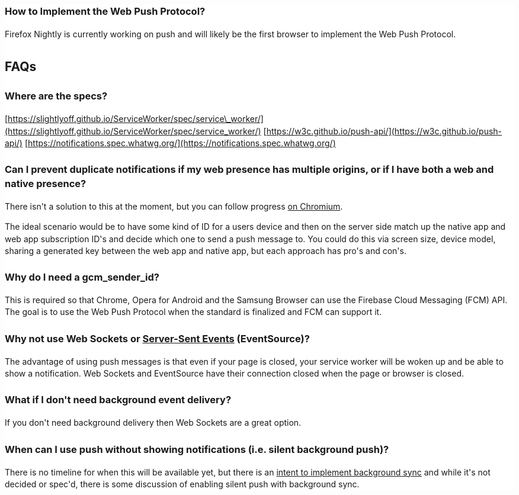 ### How to Implement the Web Push Protocol?

Firefox Nightly is currently working on push and will likely be the first browser
to implement the Web Push Protocol.

## FAQs

### Where are the specs?

[https://slightlyoff.github.io/ServiceWorker/spec/service\_worker/](https://slightlyoff.github.io/ServiceWorker/spec/service_worker/)
[https://w3c.github.io/push-api/](https://w3c.github.io/push-api/)
[https://notifications.spec.whatwg.org/](https://notifications.spec.whatwg.org/)

### Can I prevent duplicate notifications if my web presence has multiple origins, or if I have both a web and native presence?

There isn't a solution to this at the moment, but you can follow progress [on Chromium](https://crbug.com/402223).

The ideal scenario would be to have some kind of ID for a users device and then
on the server side match up the native app and web app subscription ID's and
decide which one to send a push message to. You could do this via screen size,
device model, sharing a generated key between the web app and native app, but
each approach has pro's and con's.

### Why do I need a gcm\_sender\_id?

This is required so that Chrome, Opera for Android and the Samsung Browser can
use the Firebase Cloud Messaging (FCM) API. The goal is to use the
Web Push Protocol when the standard is finalized and FCM can support it.

### Why not use Web Sockets or [Server-Sent Events](https://html.spec.whatwg.org/multipage/server-sent-events.html#server-sent-events) (EventSource)?

The advantage of using push messages is that even if your page is closed, your
service worker will be woken up and be able to show a notification. Web Sockets
and EventSource have their connection closed when the page or browser is closed.

### What if I don't need background event delivery?

If you don't need background delivery then Web Sockets are a great option.

### When can I use push without showing notifications (i.e. silent background push)?

There is no timeline for when this will be available yet, but there is an
[intent to implement background sync](https://groups.google.com/a/chromium.org/forum/#!topic/blink-dev/iaAyTxWmx7o)
and while it's not decided or spec'd, there is some discussion of enabling
silent push with background sync.

